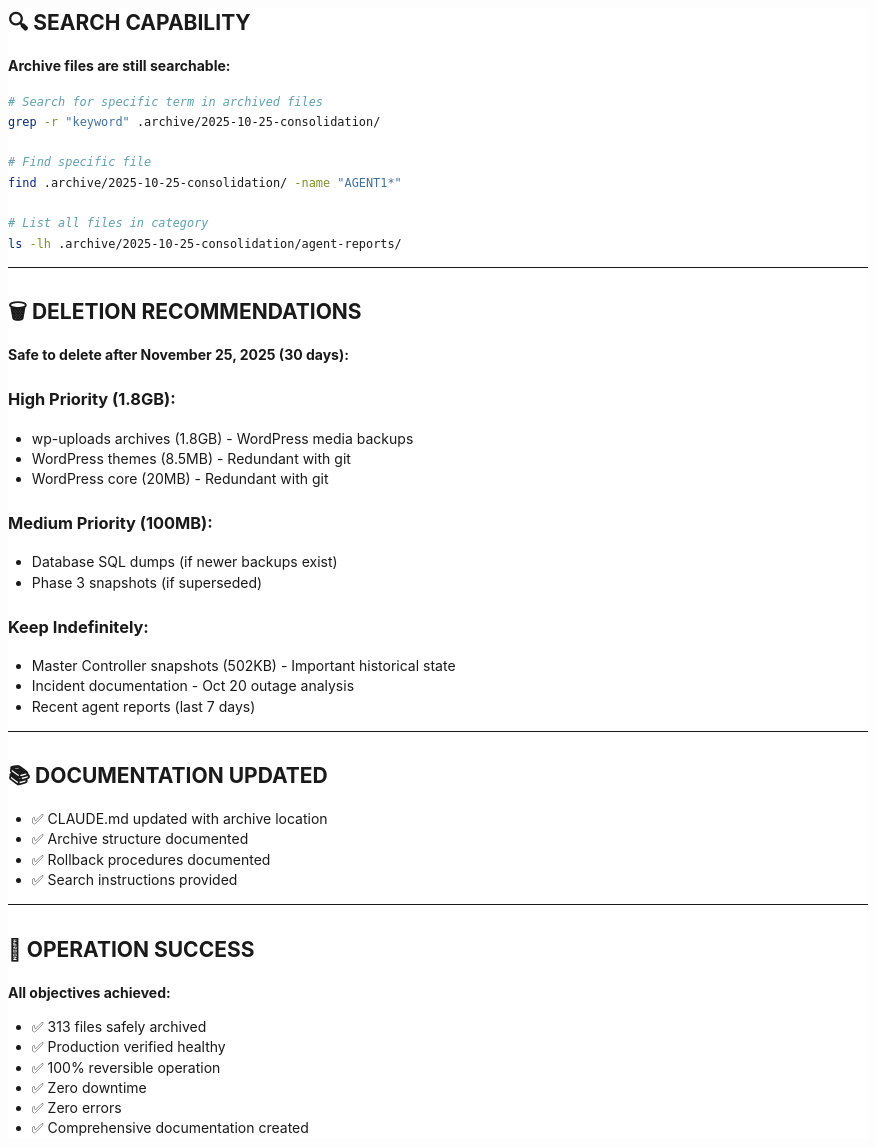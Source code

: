 
## 🔍 SEARCH CAPABILITY

**Archive files are still searchable:**

```bash
# Search for specific term in archived files
grep -r "keyword" .archive/2025-10-25-consolidation/

# Find specific file
find .archive/2025-10-25-consolidation/ -name "AGENT1*"

# List all files in category
ls -lh .archive/2025-10-25-consolidation/agent-reports/
```

---

## 🗑️ DELETION RECOMMENDATIONS

**Safe to delete after November 25, 2025 (30 days):**

### High Priority (1.8GB):
- wp-uploads archives (1.8GB) - WordPress media backups
- WordPress themes (8.5MB) - Redundant with git
- WordPress core (20MB) - Redundant with git

### Medium Priority (100MB):
- Database SQL dumps (if newer backups exist)
- Phase 3 snapshots (if superseded)

### Keep Indefinitely:
- Master Controller snapshots (502KB) - Important historical state
- Incident documentation - Oct 20 outage analysis
- Recent agent reports (last 7 days)

---

## 📚 DOCUMENTATION UPDATED

- ✅ CLAUDE.md updated with archive location
- ✅ Archive structure documented
- ✅ Rollback procedures documented
- ✅ Search instructions provided

---

## 🎉 OPERATION SUCCESS

**All objectives achieved:**
- ✅ 313 files safely archived
- ✅ Production verified healthy
- ✅ 100% reversible operation
- ✅ Zero downtime
- ✅ Zero errors
- ✅ Comprehensive documentation created
